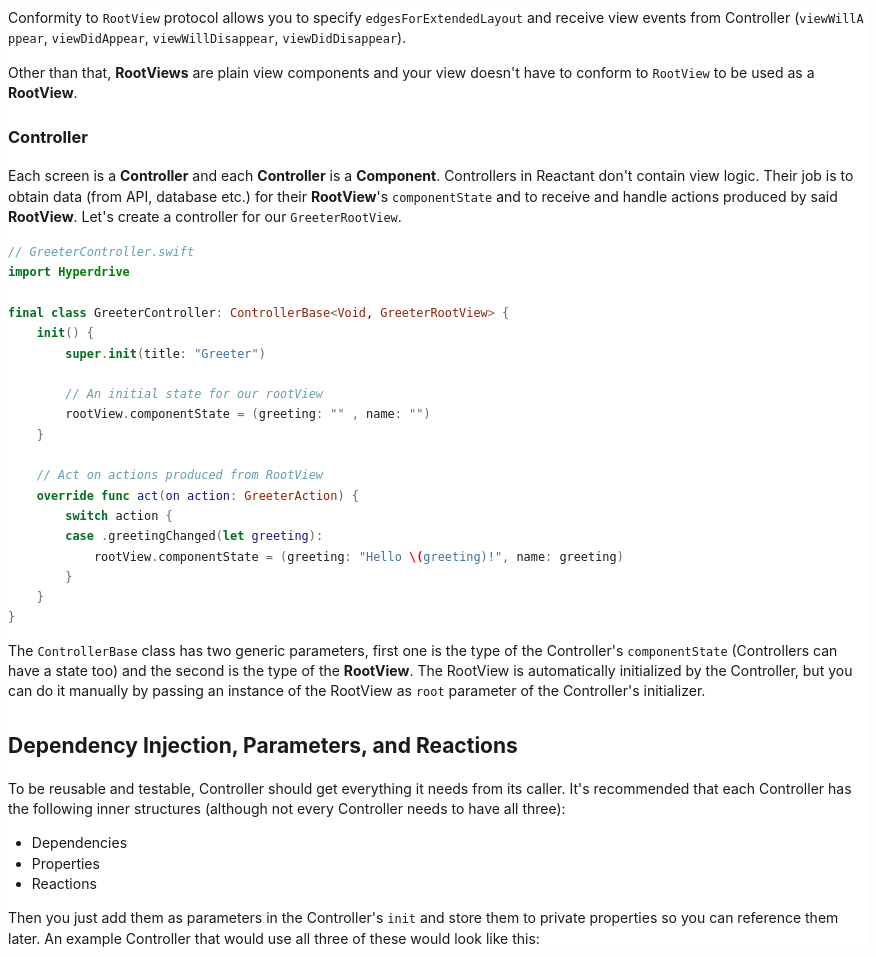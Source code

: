 Conformity to `RootView` protocol allows you to specify `edgesForExtendedLayout` and receive view events from Controller (`viewWillAppear`, `viewDidAppear`, `viewWillDisappear`, `viewDidDisappear`).

Other than that, **RootViews** are plain view components and your view doesn't have to conform to `RootView` to be used as a **RootView**.

### Controller

Each screen is a **Controller** and each **Controller** is a **Component**. Controllers in Reactant don't contain view logic. Their job is to obtain data (from API, database etc.) for their **RootView**'s `componentState` and to receive and handle actions produced by said **RootView**. Let's create a controller for our `GreeterRootView`.

```swift
// GreeterController.swift
import Hyperdrive

final class GreeterController: ControllerBase<Void, GreeterRootView> {
    init() {
        super.init(title: "Greeter")

        // An initial state for our rootView
        rootView.componentState = (greeting: "" , name: "")
    }

    // Act on actions produced from RootView
    override func act(on action: GreeterAction) {
        switch action {
        case .greetingChanged(let greeting):
            rootView.componentState = (greeting: "Hello \(greeting)!", name: greeting)
        }
    }
}
```

The `ControllerBase` class has two generic parameters, first one is the type of the Controller's `componentState` (Controllers can have a state too) and the second is the type of the **RootView**. The RootView is automatically initialized by the Controller, but you can do it manually by passing an instance of the RootView as `root` parameter of the Controller's initializer.

## Dependency Injection, Parameters, and Reactions

To be reusable and testable, Controller should get everything it needs from its caller. It's recommended that each Controller has the following inner structures (although not every Controller needs to have all three):

* Dependencies
* Properties
* Reactions

Then you just add them as parameters in the Controller's `init` and store them to private properties so you can reference them later. An example Controller that would use all three of these would look like this:
